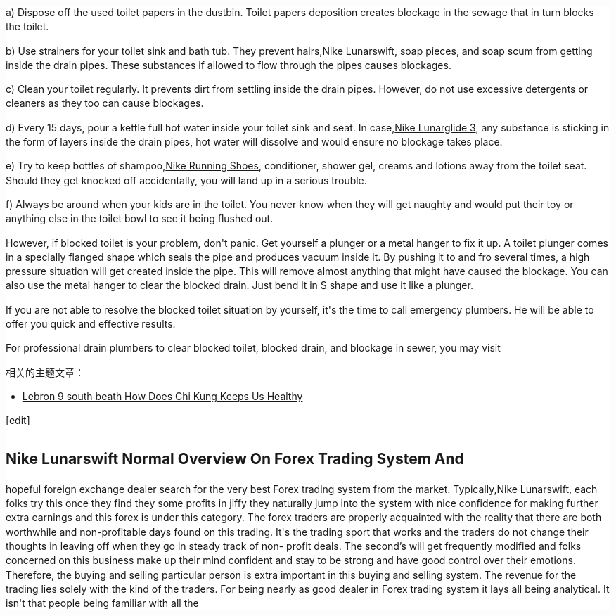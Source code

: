 a) Dispose off the used toilet papers in the dustbin. Toilet papers deposition
creates blockage in the sewage that in turn blocks the toilet.  
  
b) Use strainers for your toilet sink and bath tub. They prevent hairs,[Nike
Lunarswift](http://www.nikelunar3.net "http://www.nikelunar3.net" ), soap
pieces, and soap scum from getting inside the drain pipes. These substances if
allowed to flow through the pipes causes blockages.  
  
c) Clean your toilet regularly. It prevents dirt from settling inside the
drain pipes. However, do not use excessive detergents or cleaners as they too
can cause blockages.  
  
d) Every 15 days, pour a kettle full hot water inside your toilet sink and
seat. In case,[Nike Lunarglide 3](http://www.nikelunar3.net
"http://www.nikelunar3.net" ), any substance is sticking in the form of layers
inside the drain pipes, hot water will dissolve and would ensure no blockage
takes place.  
  
e) Try to keep bottles of shampoo,[Nike Running
Shoes](http://www.nikelunar3.net "http://www.nikelunar3.net" ), conditioner,
shower gel, creams and lotions away from the toilet seat. Should they get
knocked off accidentally, you will land up in a serious trouble.  
  
f) Always be around when your kids are in the toilet. You never know when they
will get naughty and would put their toy or anything else in the toilet bowl
to see it being flushed out.  
  
However, if blocked toilet is your problem, don't panic. Get yourself a
plunger or a metal hanger to fix it up. A toilet plunger comes in a specially
flanged shape which seals the pipe and produces vacuum inside it. By pushing
it to and fro several times, a high pressure situation will get created inside
the pipe. This will remove almost anything that might have caused the
blockage. You can also use the metal hanger to clear the blocked drain. Just
bend it in S shape and use it like a plunger.  
  
If you are not able to resolve the blocked toilet situation by yourself, it's
the time to call emergency plumbers. He will be able to offer you quick and
effective results.  

  
For professional drain plumbers to clear blocked toilet, blocked drain, and
blockage in sewer, you may visit

相关的主题文章：

  * [Lebron 9 south beath How Does Chi Kung Keeps Us Healthy](http://www.occupyrockland.net/activity/p/33034/ "http://www.occupyrockland.net/activity/p/33034/" )

[[edit](/index.php?title=User:Lun223q40i&action=edit&section=10 "Edit section:
Nike Lunarswift Normal Overview On Forex Trading System And" )]

##  Nike Lunarswift Normal Overview On Forex Trading System And

hopeful foreign exchange dealer search for the very best Forex trading system
from the market. Typically,[Nike Lunarswift](http://www.nikelunar3.net
"http://www.nikelunar3.net" ), each folks try this once they find they some
profits in jiffy they naturally jump into the system with nice confidence for
making further extra earnings and this forex is under this category. The forex
traders are properly acquainted with the reality that there are both
worthwhile and non-profitable days found on this trading. It's the trading
sport that works and the traders do not change their thoughts in leaving off
when they go in steady track of non- profit deals. The second’s will get
frequently modified and folks concerned on this business make up their mind
confident and stay to be strong and have good control over their emotions.
Therefore, the buying and selling particular person is extra important in this
buying and selling system. The revenue for the trading lies solely with the
kind of the traders. For being nearly as good dealer in Forex trading system
it lays all being analytical. It isn't that people being familiar with all the